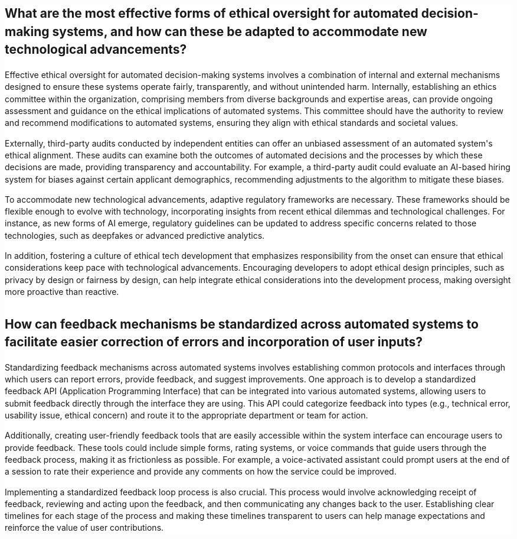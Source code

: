 ## What are the most effective forms of ethical oversight for automated decision-making systems, and how can these be adapted to accommodate new technological advancements?

Effective ethical oversight for automated decision-making systems involves a combination of internal and external mechanisms designed to ensure these systems operate fairly, transparently, and without unintended harm. Internally, establishing an ethics committee within the organization, comprising members from diverse backgrounds and expertise areas, can provide ongoing assessment and guidance on the ethical implications of automated systems. This committee should have the authority to review and recommend modifications to automated systems, ensuring they align with ethical standards and societal values.

Externally, third-party audits conducted by independent entities can offer an unbiased assessment of an automated system's ethical alignment. These audits can examine both the outcomes of automated decisions and the processes by which these decisions are made, providing transparency and accountability. For example, a third-party audit could evaluate an AI-based hiring system for biases against certain applicant demographics, recommending adjustments to the algorithm to mitigate these biases.

To accommodate new technological advancements, adaptive regulatory frameworks are necessary. These frameworks should be flexible enough to evolve with technology, incorporating insights from recent ethical dilemmas and technological challenges. For instance, as new forms of AI emerge, regulatory guidelines can be updated to address specific concerns related to those technologies, such as deepfakes or advanced predictive analytics.

In addition, fostering a culture of ethical tech development that emphasizes responsibility from the onset can ensure that ethical considerations keep pace with technological advancements. Encouraging developers to adopt ethical design principles, such as privacy by design or fairness by design, can help integrate ethical considerations into the development process, making oversight more proactive than reactive.

## How can feedback mechanisms be standardized across automated systems to facilitate easier correction of errors and incorporation of user inputs?

Standardizing feedback mechanisms across automated systems involves establishing common protocols and interfaces through which users can report errors, provide feedback, and suggest improvements. One approach is to develop a standardized feedback API (Application Programming Interface) that can be integrated into various automated systems, allowing users to submit feedback directly through the interface they are using. This API could categorize feedback into types (e.g., technical error, usability issue, ethical concern) and route it to the appropriate department or team for action.

Additionally, creating user-friendly feedback tools that are easily accessible within the system interface can encourage users to provide feedback. These tools could include simple forms, rating systems, or voice commands that guide users through the feedback process, making it as frictionless as possible. For example, a voice-activated assistant could prompt users at the end of a session to rate their experience and provide any comments on how the service could be improved.

Implementing a standardized feedback loop process is also crucial. This process would involve acknowledging receipt of feedback, reviewing and acting upon the feedback, and then communicating any changes back to the user. Establishing clear timelines for each stage of the process and making these timelines transparent to users can help manage expectations and reinforce the value of user contributions.

